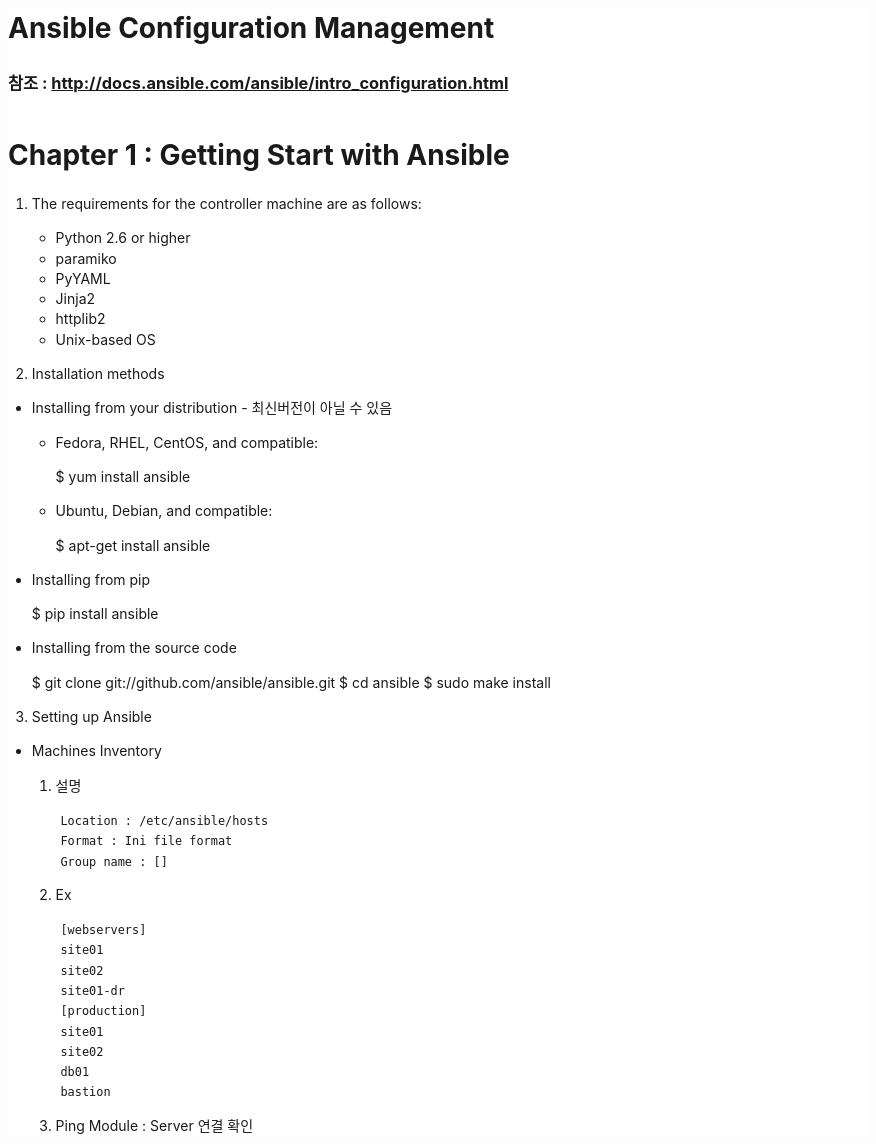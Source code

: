 # Ansible Configuration Management

### 참조 : http://docs.ansible.com/ansible/intro_configuration.html

# Chapter 1 : Getting Start with Ansible

1. The requirements for the controller machine are as follows:
	* Python 2.6 or higher
	* paramiko
	* PyYAML
	* Jinja2
	* httplib2
	* Unix-based OS

2. Installation methods

  - Installing from your distribution - 최신버전이 아닐 수 있음
	* Fedora, RHEL, CentOS, and compatible:

		$ yum install ansible

	* Ubuntu, Debian, and compatible:

		$ apt-get install ansible

  - Installing from pip

	$ pip install ansible

  - Installing from the source code

	$ git clone git://github.com/ansible/ansible.git
	$ cd ansible
	$ sudo make install

3. Setting up Ansible

  - Machines Inventory

	1) 설명
	```
		Location : /etc/ansible/hosts
		Format : Ini file format
		Group name : []
	```

	2) Ex

	```
		[webservers]
		site01
		site02
		site01-dr
		[production]
		site01
		site02
		db01
		bastion
	```
	3) Ping Module : Server 연결 확인
